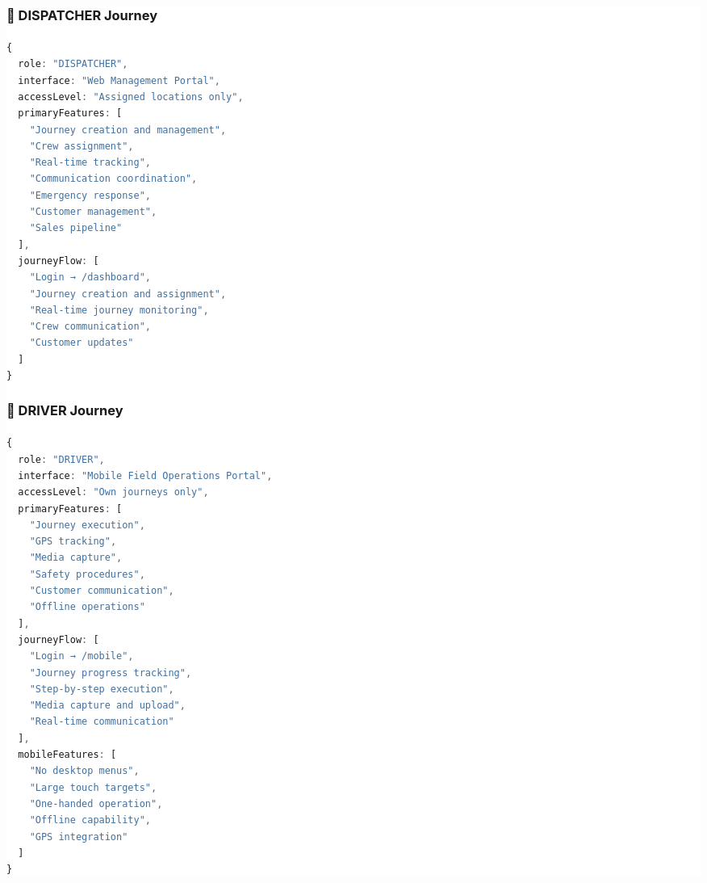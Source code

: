 ### **🚛 DISPATCHER Journey**
```typescript
{
  role: "DISPATCHER",
  interface: "Web Management Portal",
  accessLevel: "Assigned locations only", 
  primaryFeatures: [
    "Journey creation and management",
    "Crew assignment",
    "Real-time tracking",
    "Communication coordination",
    "Emergency response",
    "Customer management",
    "Sales pipeline"
  ],
  journeyFlow: [
    "Login → /dashboard",
    "Journey creation and assignment",
    "Real-time journey monitoring",
    "Crew communication",
    "Customer updates"
  ]
}
```

### **🚗 DRIVER Journey**
```typescript
{
  role: "DRIVER",
  interface: "Mobile Field Operations Portal",
  accessLevel: "Own journeys only",
  primaryFeatures: [
    "Journey execution",
    "GPS tracking",
    "Media capture",
    "Safety procedures",
    "Customer communication",
    "Offline operations"
  ],
  journeyFlow: [
    "Login → /mobile",
    "Journey progress tracking",
    "Step-by-step execution",
    "Media capture and upload",
    "Real-time communication"
  ],
  mobileFeatures: [
    "No desktop menus",
    "Large touch targets",
    "One-handed operation",
    "Offline capability",
    "GPS integration"
  ]
}
```
